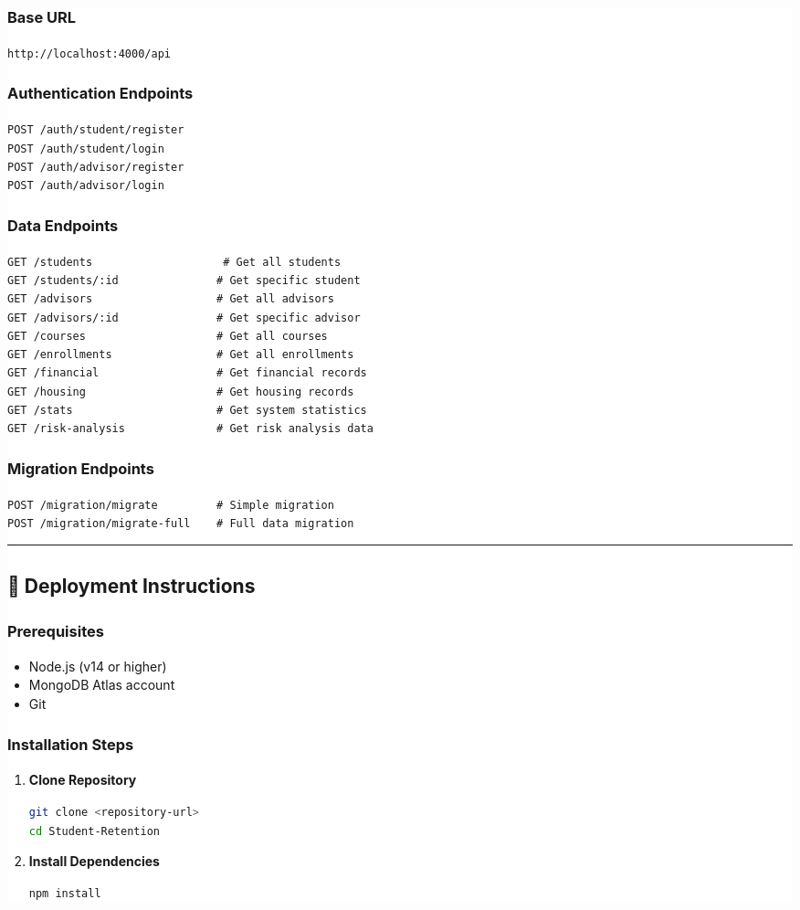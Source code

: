 ### Base URL
```
http://localhost:4000/api
```

### Authentication Endpoints
```
POST /auth/student/register
POST /auth/student/login
POST /auth/advisor/register
POST /auth/advisor/login
```

### Data Endpoints
```
GET /students                    # Get all students
GET /students/:id               # Get specific student
GET /advisors                   # Get all advisors
GET /advisors/:id               # Get specific advisor
GET /courses                    # Get all courses
GET /enrollments                # Get all enrollments
GET /financial                  # Get financial records
GET /housing                    # Get housing records
GET /stats                      # Get system statistics
GET /risk-analysis              # Get risk analysis data
```

### Migration Endpoints
```
POST /migration/migrate         # Simple migration
POST /migration/migrate-full    # Full data migration
```

---

## 🚀 Deployment Instructions

### Prerequisites
- Node.js (v14 or higher)
- MongoDB Atlas account
- Git

### Installation Steps
1. **Clone Repository**
   ```bash
   git clone <repository-url>
   cd Student-Retention
   ```

2. **Install Dependencies**
   ```bash
   npm install
   ```

